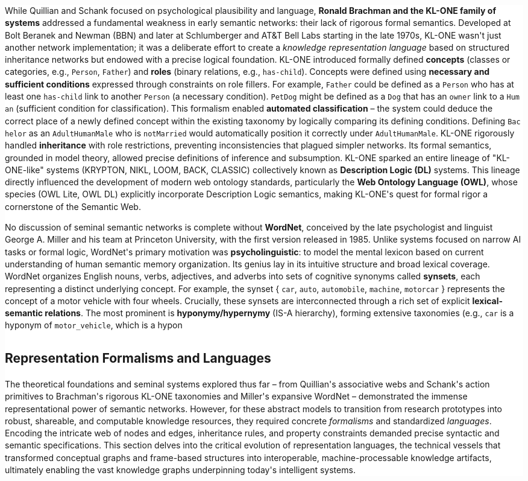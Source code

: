 While Quillian and Schank focused on psychological plausibility and language, **Ronald Brachman and the KL-ONE family of systems** addressed a fundamental weakness in early semantic networks: their lack of rigorous formal semantics. Developed at Bolt Beranek and Newman (BBN) and later at Schlumberger and AT&T Bell Labs starting in the late 1970s, KL-ONE wasn't just another network implementation; it was a deliberate effort to create a *knowledge representation language* based on structured inheritance networks but endowed with a precise logical foundation. KL-ONE introduced formally defined **concepts** (classes or categories, e.g., `Person`, `Father`) and **roles** (binary relations, e.g., `has-child`). Concepts were defined using **necessary and sufficient conditions** expressed through constraints on role fillers. For example, `Father` could be defined as a `Person` who has at least one `has-child` link to another `Person` (a necessary condition). `PetDog` might be defined as a `Dog` that has an `owner` link to a `Human` (sufficient condition for classification). This formalism enabled **automated classification** – the system could deduce the correct place of a newly defined concept within the existing taxonomy by logically comparing its defining conditions. Defining `Bachelor` as an `AdultHumanMale` who is `notMarried` would automatically position it correctly under `AdultHumanMale`. KL-ONE rigorously handled **inheritance** with role restrictions, preventing inconsistencies that plagued simpler networks. Its formal semantics, grounded in model theory, allowed precise definitions of inference and subsumption. KL-ONE sparked an entire lineage of "KL-ONE-like" systems (KRYPTON, NIKL, LOOM, BACK, CLASSIC) collectively known as **Description Logic (DL)** systems. This lineage directly influenced the development of modern web ontology standards, particularly the **Web Ontology Language (OWL)**, whose species (OWL Lite, OWL DL) explicitly incorporate Description Logic semantics, making KL-ONE's quest for formal rigor a cornerstone of the Semantic Web.

No discussion of seminal semantic networks is complete without **WordNet**, conceived by the late psychologist and linguist George A. Miller and his team at Princeton University, with the first version released in 1985. Unlike systems focused on narrow AI tasks or formal logic, WordNet's primary motivation was **psycholinguistic**: to model the mental lexicon based on current understanding of human semantic memory organization. Its genius lay in its intuitive structure and broad lexical coverage. WordNet organizes English nouns, verbs, adjectives, and adverbs into sets of cognitive synonyms called **synsets**, each representing a distinct underlying concept. For example, the synset { `car`, `auto`, `automobile`, `machine`, `motorcar` } represents the concept of a motor vehicle with four wheels. Crucially, these synsets are interconnected through a rich set of explicit **lexical-semantic relations**. The most prominent is **hyponymy/hypernymy** (IS-A hierarchy), forming extensive taxonomies (e.g., `car` is a hyponym of `motor_vehicle`, which is a hypon

## Representation Formalisms and Languages

The theoretical foundations and seminal systems explored thus far – from Quillian's associative webs and Schank's action primitives to Brachman's rigorous KL-ONE taxonomies and Miller's expansive WordNet – demonstrated the immense representational power of semantic networks. However, for these abstract models to transition from research prototypes into robust, shareable, and computable knowledge resources, they required concrete *formalisms* and standardized *languages*. Encoding the intricate web of nodes and edges, inheritance rules, and property constraints demanded precise syntactic and semantic specifications. This section delves into the critical evolution of representation languages, the technical vessels that transformed conceptual graphs and frame-based structures into interoperable, machine-processable knowledge artifacts, ultimately enabling the vast knowledge graphs underpinning today's intelligent systems.
